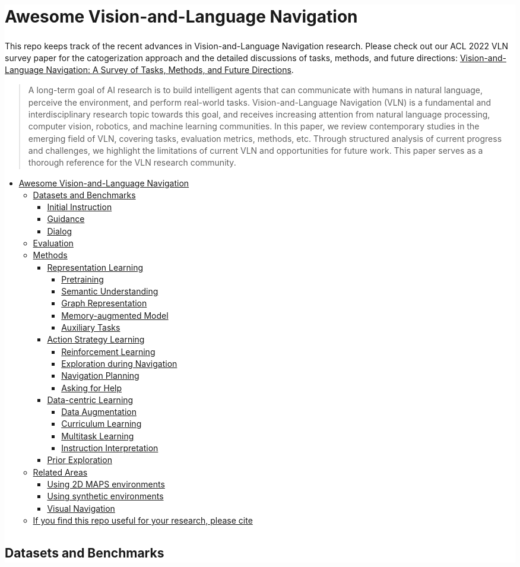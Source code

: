 # Awesome Vision-and-Language Navigation




This repo keeps track of the recent advances in Vision-and-Language Navigation research. Please check out our ACL 2022 VLN survey paper for the catogerization approach and the detailed discussions of tasks, methods, and future directions: [Vision-and-Language Navigation: A Survey of Tasks, Methods, and Future Directions](https://arxiv.org/abs/2203.12667).

>A long-term goal of AI research is to build intelligent agents that can communicate with humans in natural language, perceive the environment, and perform real-world tasks. Vision-and-Language Navigation (VLN) is a fundamental and interdisciplinary research topic towards this goal, and receives increasing attention from natural language processing, computer vision, robotics, and machine learning communities. In this paper, we review contemporary studies in the emerging field of VLN, covering tasks, evaluation metrics, methods, etc. Through structured analysis of current progress and challenges, we highlight the limitations of current VLN and opportunities for future work. This paper serves as a thorough reference for the VLN research community.


- [Awesome Vision-and-Language Navigation](#awesome-vision-and-language-navigation)
  * [Datasets and Benchmarks](#datasets-and-benchmarks)
    + [Initial Instruction](#initial-instruction)
    + [Guidance](#guidance)
    + [Dialog](#dialog)
  * [Evaluation](#evaluation)
  * [Methods](#methods)
    + [Representation Learning](#representation-learning)
      - [Pretraining](#pretraining)
      - [Semantic Understanding](#semantic-understanding)
      - [Graph Representation](#graph-representation)
      - [Memory-augmented Model](#memory-augmented-model)
      - [Auxiliary Tasks](#auxiliary-tasks)
    + [Action Strategy Learning](#action-strategy-learning)
      - [Reinforcement Learning](#reinforcement-learning)
      - [Exploration during Navigation](#exploration-during-navigation)
      - [Navigation Planning](#navigation-planning)
      - [Asking for Help](#asking-for-help)
    + [Data-centric Learning](#data-centric-learning)
      - [Data Augmentation](#data-augmentation)
      - [Curriculum Learning](#curriculum-learning)
      - [Multitask Learning](#multitask-learning)
      - [Instruction Interpretation](#instruction-interpretation)
    + [Prior Exploration](#prior-exploration)
  * [Related Areas](#related-areas)
    + [Using 2D MAPS environments](#using-2d-maps-environments)
    + [Using synthetic environments](#using-synthetic-environments)
    + [Visual Navigation](#visual-navigation)
  * [If you find this repo useful for your research, please cite](#if-you-find-this-repo-useful-for-your-research-please-cite)


## Datasets and Benchmarks
